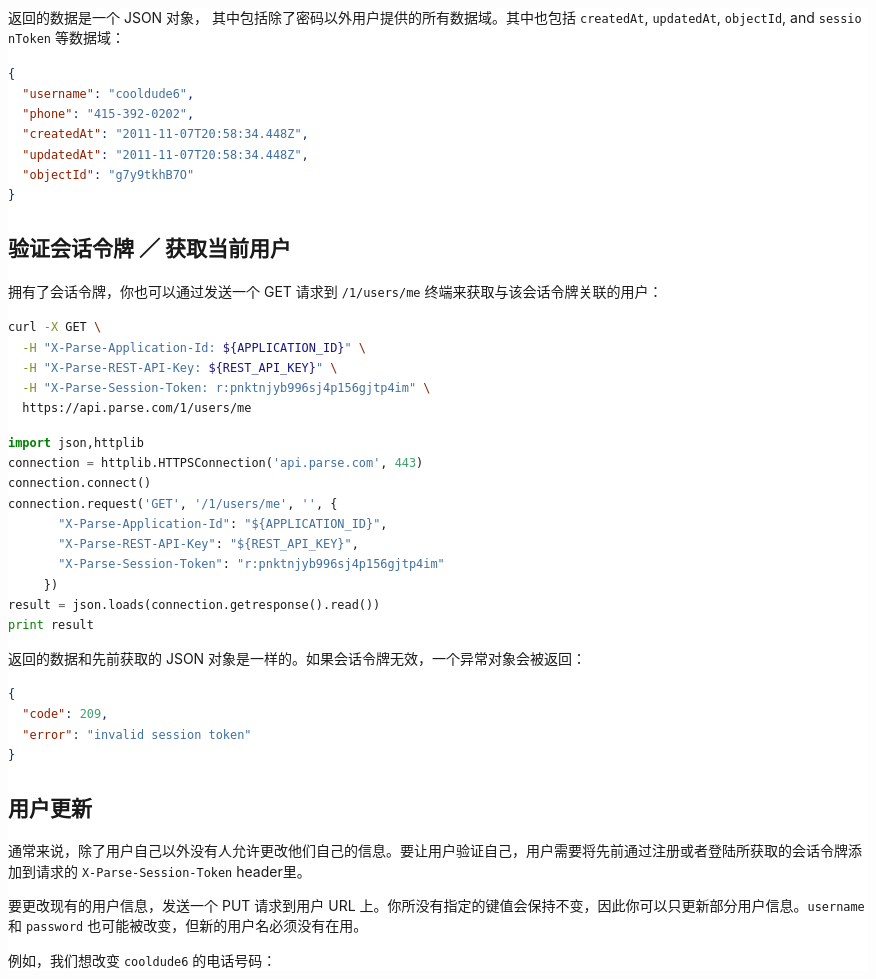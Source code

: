 返回的数据是一个 JSON 对象， 其中包括除了密码以外用户提供的所有数据域。其中也包括 `createdAt`, `updatedAt`, `objectId`, and `sessionToken` 等数据域：

```json
{
  "username": "cooldude6",
  "phone": "415-392-0202",
  "createdAt": "2011-11-07T20:58:34.448Z",
  "updatedAt": "2011-11-07T20:58:34.448Z",
  "objectId": "g7y9tkhB7O"
}
```

## 验证会话令牌 ／ 获取当前用户

拥有了会话令牌，你也可以通过发送一个 GET 请求到 `/1/users/me` 终端来获取与该会话令牌关联的用户：

```bash
curl -X GET \
  -H "X-Parse-Application-Id: ${APPLICATION_ID}" \
  -H "X-Parse-REST-API-Key: ${REST_API_KEY}" \
  -H "X-Parse-Session-Token: r:pnktnjyb996sj4p156gjtp4im" \
  https://api.parse.com/1/users/me
```
```python
import json,httplib
connection = httplib.HTTPSConnection('api.parse.com', 443)
connection.connect()
connection.request('GET', '/1/users/me', '', {
       "X-Parse-Application-Id": "${APPLICATION_ID}",
       "X-Parse-REST-API-Key": "${REST_API_KEY}",
       "X-Parse-Session-Token": "r:pnktnjyb996sj4p156gjtp4im"
     })
result = json.loads(connection.getresponse().read())
print result
```

返回的数据和先前获取的 JSON 对象是一样的。如果会话令牌无效，一个异常对象会被返回：

```json
{
  "code": 209,
  "error": "invalid session token"
}
```

## 用户更新

通常来说，除了用户自己以外没有人允许更改他们自己的信息。要让用户验证自己，用户需要将先前通过注册或者登陆所获取的会话令牌添加到请求的 `X-Parse-Session-Token` header里。

要更改现有的用户信息，发送一个 PUT 请求到用户 URL 上。你所没有指定的键值会保持不变，因此你可以只更新部分用户信息。`username` 和 `password` 也可能被改变，但新的用户名必须没有在用。

例如，我们想改变 `cooldude6` 的电话号码：
